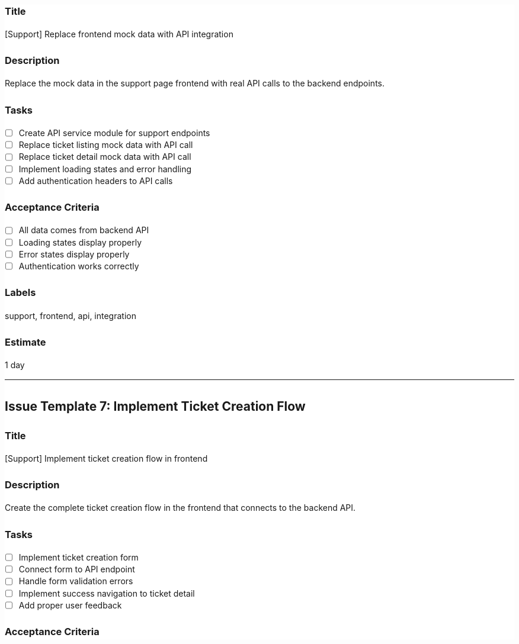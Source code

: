 ### Title

[Support] Replace frontend mock data with API integration

### Description

Replace the mock data in the support page frontend with real API calls to the backend endpoints.

### Tasks

- [ ] Create API service module for support endpoints
- [ ] Replace ticket listing mock data with API call
- [ ] Replace ticket detail mock data with API call
- [ ] Implement loading states and error handling
- [ ] Add authentication headers to API calls

### Acceptance Criteria

- [ ] All data comes from backend API
- [ ] Loading states display properly
- [ ] Error states display properly
- [ ] Authentication works correctly

### Labels

support, frontend, api, integration

### Estimate

1 day

---

## Issue Template 7: Implement Ticket Creation Flow

### Title

[Support] Implement ticket creation flow in frontend

### Description

Create the complete ticket creation flow in the frontend that connects to the backend API.

### Tasks

- [ ] Implement ticket creation form
- [ ] Connect form to API endpoint
- [ ] Handle form validation errors
- [ ] Implement success navigation to ticket detail
- [ ] Add proper user feedback

### Acceptance Criteria
